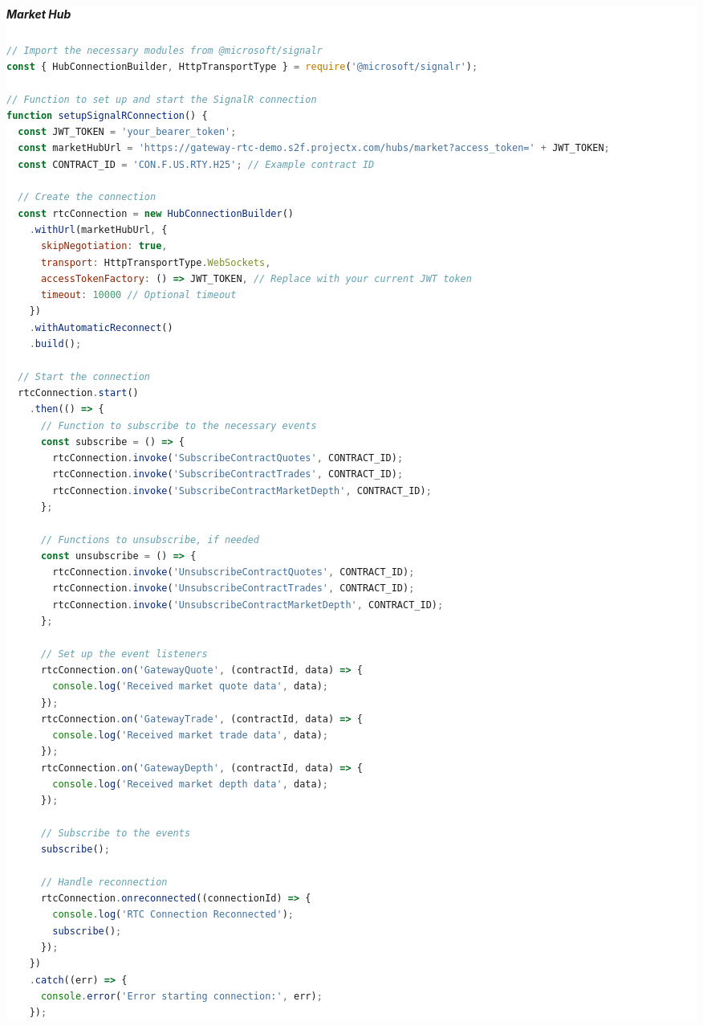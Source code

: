 ##### Market Hub
```javascript
// Import the necessary modules from @microsoft/signalr
const { HubConnectionBuilder, HttpTransportType } = require('@microsoft/signalr');

// Function to set up and start the SignalR connection
function setupSignalRConnection() {
  const JWT_TOKEN = 'your_bearer_token';
  const marketHubUrl = 'https://gateway-rtc-demo.s2f.projectx.com/hubs/market?access_token=' + JWT_TOKEN;
  const CONTRACT_ID = 'CON.F.US.RTY.H25'; // Example contract ID

  // Create the connection
  const rtcConnection = new HubConnectionBuilder()
    .withUrl(marketHubUrl, {
      skipNegotiation: true,
      transport: HttpTransportType.WebSockets,
      accessTokenFactory: () => JWT_TOKEN, // Replace with your current JWT token
      timeout: 10000 // Optional timeout
    })
    .withAutomaticReconnect()
    .build();

  // Start the connection
  rtcConnection.start()
    .then(() => {
      // Function to subscribe to the necessary events
      const subscribe = () => {
        rtcConnection.invoke('SubscribeContractQuotes', CONTRACT_ID);
        rtcConnection.invoke('SubscribeContractTrades', CONTRACT_ID);
        rtcConnection.invoke('SubscribeContractMarketDepth', CONTRACT_ID);
      };

      // Functions to unsubscribe, if needed
      const unsubscribe = () => {
        rtcConnection.invoke('UnsubscribeContractQuotes', CONTRACT_ID);
        rtcConnection.invoke('UnsubscribeContractTrades', CONTRACT_ID);
        rtcConnection.invoke('UnsubscribeContractMarketDepth', CONTRACT_ID);
      };

      // Set up the event listeners
      rtcConnection.on('GatewayQuote', (contractId, data) => {
        console.log('Received market quote data', data);
      });
      rtcConnection.on('GatewayTrade', (contractId, data) => {
        console.log('Received market trade data', data);
      });
      rtcConnection.on('GatewayDepth', (contractId, data) => {
        console.log('Received market depth data', data);
      });

      // Subscribe to the events
      subscribe();

      // Handle reconnection
      rtcConnection.onreconnected((connectionId) => {
        console.log('RTC Connection Reconnected');
        subscribe();
      });
    })
    .catch((err) => {
      console.error('Error starting connection:', err);
    });
```